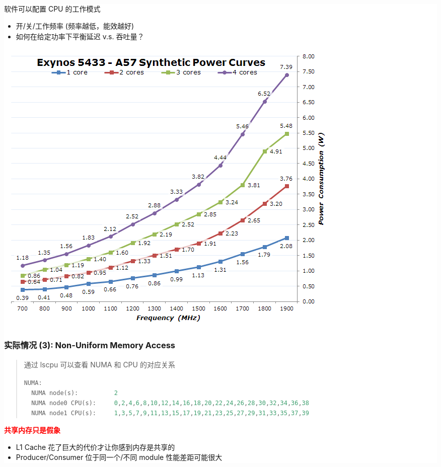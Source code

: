 软件可以配置 CPU 的工作模式

- 开/关/工作频率 (频率越低，能效越好)
- 如何在给定功率下平衡延迟 v.s. 吞吐量？

![power-curve](pics/power-curve.png)

### 实际情况 (3): Non-Uniform Memory Access

> 通过 lscpu 可以查看 NUMA 和 CPU 的对应关系
>
> ```c
> NUMA:
>   NUMA node(s):          2
>   NUMA node0 CPU(s):     0,2,4,6,8,10,12,14,16,18,20,22,24,26,28,30,32,34,36,38
>   NUMA node1 CPU(s):     1,3,5,7,9,11,13,15,17,19,21,23,25,27,29,31,33,35,37,39
> ```

<font color='red'>**共享内存只是假象**</font>

- L1 Cache 花了巨大的代价才让你感到内存是共享的
- Producer/Consumer 位于同一个/不同 module 性能差距可能很大
